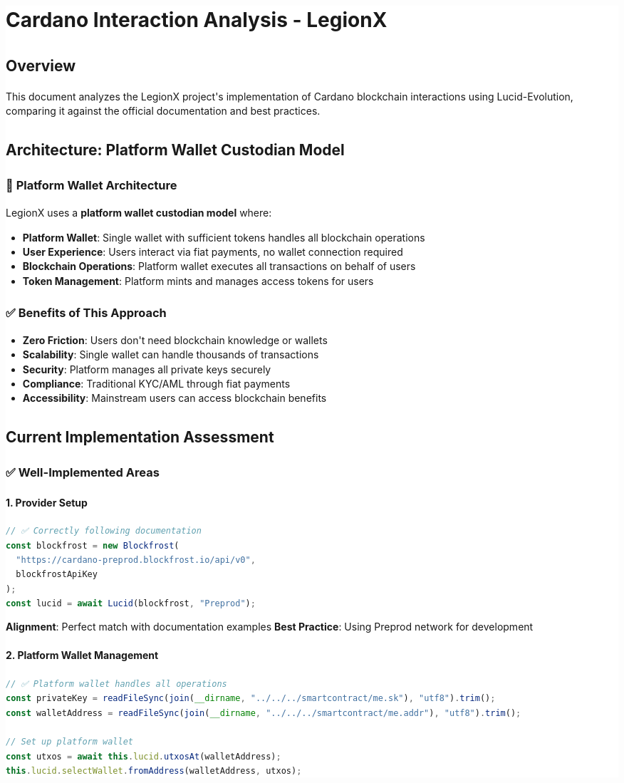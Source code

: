 # Cardano Interaction Analysis - LegionX

## Overview
This document analyzes the LegionX project's implementation of Cardano blockchain interactions using Lucid-Evolution, comparing it against the official documentation and best practices.

## Architecture: Platform Wallet Custodian Model

### 🏦 **Platform Wallet Architecture**
LegionX uses a **platform wallet custodian model** where:
- **Platform Wallet**: Single wallet with sufficient tokens handles all blockchain operations
- **User Experience**: Users interact via fiat payments, no wallet connection required
- **Blockchain Operations**: Platform wallet executes all transactions on behalf of users
- **Token Management**: Platform mints and manages access tokens for users

### ✅ **Benefits of This Approach**
- **Zero Friction**: Users don't need blockchain knowledge or wallets
- **Scalability**: Single wallet can handle thousands of transactions
- **Security**: Platform manages all private keys securely
- **Compliance**: Traditional KYC/AML through fiat payments
- **Accessibility**: Mainstream users can access blockchain benefits

## Current Implementation Assessment

### ✅ **Well-Implemented Areas**

#### **1. Provider Setup**
```typescript
// ✅ Correctly following documentation
const blockfrost = new Blockfrost(
  "https://cardano-preprod.blockfrost.io/api/v0",
  blockfrostApiKey
);
const lucid = await Lucid(blockfrost, "Preprod");
```

**Alignment**: Perfect match with documentation examples
**Best Practice**: Using Preprod network for development

#### **2. Platform Wallet Management**
```typescript
// ✅ Platform wallet handles all operations
const privateKey = readFileSync(join(__dirname, "../../../smartcontract/me.sk"), "utf8").trim();
const walletAddress = readFileSync(join(__dirname, "../../../smartcontract/me.addr"), "utf8").trim();

// Set up platform wallet
const utxos = await this.lucid.utxosAt(walletAddress);
this.lucid.selectWallet.fromAddress(walletAddress, utxos);
```
